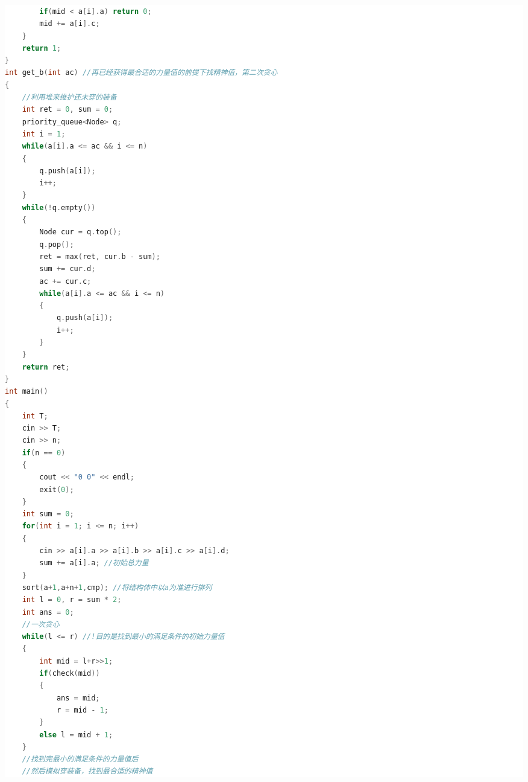```cpp
        if(mid < a[i].a) return 0;
        mid += a[i].c;
    }
    return 1;
}
int get_b(int ac) //再已经获得最合适的力量值的前提下找精神值，第二次贪心
{
    //利用堆来维护还未穿的装备
    int ret = 0, sum = 0;
    priority_queue<Node> q;
    int i = 1;
    while(a[i].a <= ac && i <= n)
    {
        q.push(a[i]);
        i++;
    }
    while(!q.empty())
    {
        Node cur = q.top();
        q.pop();
        ret = max(ret, cur.b - sum);
        sum += cur.d;
        ac += cur.c;
        while(a[i].a <= ac && i <= n)
        {
            q.push(a[i]);
            i++;
        }
    }
    return ret;
}
int main()
{
    int T;
    cin >> T;
    cin >> n;
    if(n == 0)
    {
        cout << "0 0" << endl;
        exit(0);
    }
    int sum = 0;
    for(int i = 1; i <= n; i++)
    {
        cin >> a[i].a >> a[i].b >> a[i].c >> a[i].d;
        sum += a[i].a; //初始总力量
    }
    sort(a+1,a+n+1,cmp); //将结构体中以a为准进行排列
    int l = 0, r = sum * 2;
    int ans = 0;
    //一次贪心
    while(l <= r) //!目的是找到最小的满足条件的初始力量值
    {
        int mid = l+r>>1;
        if(check(mid))
        {
            ans = mid;
            r = mid - 1;
        }
        else l = mid + 1;
    }
    //找到完最小的满足条件的力量值后
    //然后模拟穿装备，找到最合适的精神值
```
